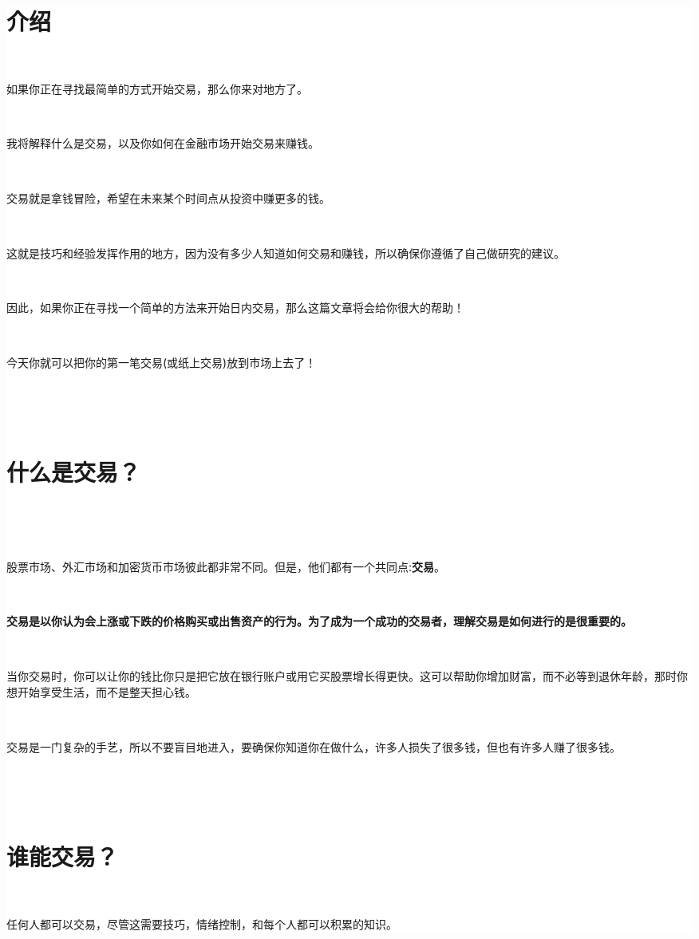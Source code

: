 # 介绍

‍

如果你正在寻找最简单的方式开始交易，那么你来对地方了。

‍

我将解释什么是交易，以及你如何在金融市场开始交易来赚钱。

‍

交易就是拿钱冒险，希望在未来某个时间点从投资中赚更多的钱。

‍

这就是技巧和经验发挥作用的地方，因为没有多少人知道如何交易和赚钱，所以确保你遵循了自己做研究的建议。

‍

因此，如果你正在寻找一个简单的方法来开始日内交易，那么这篇文章将会给你很大的帮助！

‍

今天你就可以把你的第一笔交易(或纸上交易)放到市场上去了！

‍

‍

# 什么是交易？

‍

‍

股票市场、外汇市场和加密货币市场彼此都非常不同。但是，他们都有一个共同点:**交易**。

‍

**交易是以你认为会上涨或下跌的价格购买或出售资产的行为。为了成为一个成功的交易者，理解交易是如何进行的是很重要的。**

‍

当你交易时，你可以让你的钱比你只是把它放在银行账户或用它买股票增长得更快。这可以帮助你增加财富，而不必等到退休年龄，那时你想开始享受生活，而不是整天担心钱。

‍

交易是一门复杂的手艺，所以不要盲目地进入，要确保你知道你在做什么，许多人损失了很多钱，但也有许多人赚了很多钱。

‍

‍

# 谁能交易？

‍

任何人都可以交易，尽管这需要技巧，情绪控制，和每个人都可以积累的知识。
